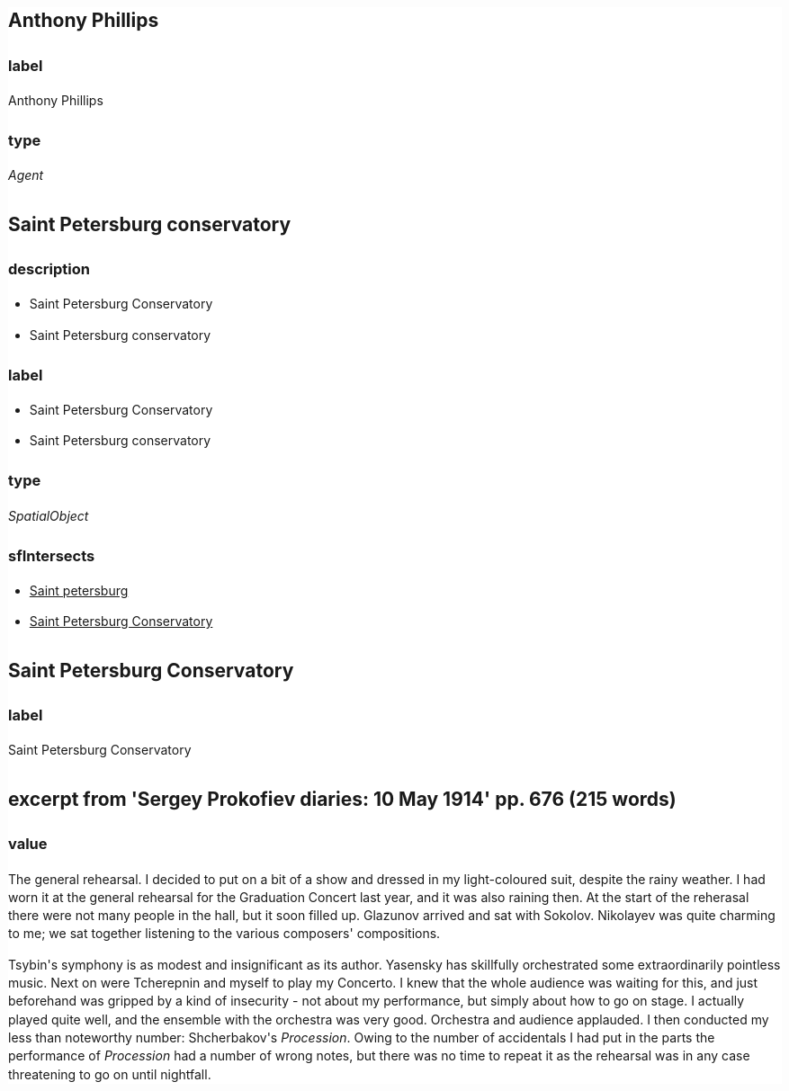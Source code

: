 ## Anthony Phillips

### label


Anthony Phillips

### type


*Agent*

## Saint Petersburg conservatory

### description

 - Saint Petersburg Conservatory

 - Saint Petersburg conservatory

### label

 - Saint Petersburg Conservatory

 - Saint Petersburg conservatory

### type


*SpatialObject*

### sfIntersects

 - [Saint petersburg](#Saint-petersburg)

 - [Saint Petersburg Conservatory](#Saint-Petersburg-Conservatory)

## Saint Petersburg Conservatory

### label


Saint Petersburg Conservatory

## excerpt from 'Sergey Prokofiev diaries: 10 May 1914' pp. 676 (215 words)

### value


<p>The general rehearsal. I decided to put on a bit of a show and dressed in my light-coloured suit, despite the rainy weather. I had worn it at the general rehearsal for the Graduation Concert last year, and it was also raining then. At the start of the reherasal there were not many people in the hall, but it soon filled up. Glazunov arrived and sat with Sokolov. Nikolayev was quite charming to me; we sat together listening to the various composers' compositions.</p>
<p>Tsybin's symphony is as modest and insignificant as its author. Yasensky has skillfully orchestrated some extraordinarily pointless music. Next on were Tcherepnin and myself to play my Concerto. I knew that the whole audience was waiting for this, and just beforehand was gripped by a kind of insecurity - not about my performance, but simply about how to go on stage. I actually played quite well, and the ensemble with the orchestra was very good. Orchestra and audience applauded. I then conducted my less than noteworthy number: Shcherbakov's <em>Procession</em>. Owing to the number of accidentals I had put in the parts the performance of <em>Procession </em>had a number of wrong notes, but there was no time to repeat it as the rehearsal was in any case threatening to go on until nightfall.</p>
